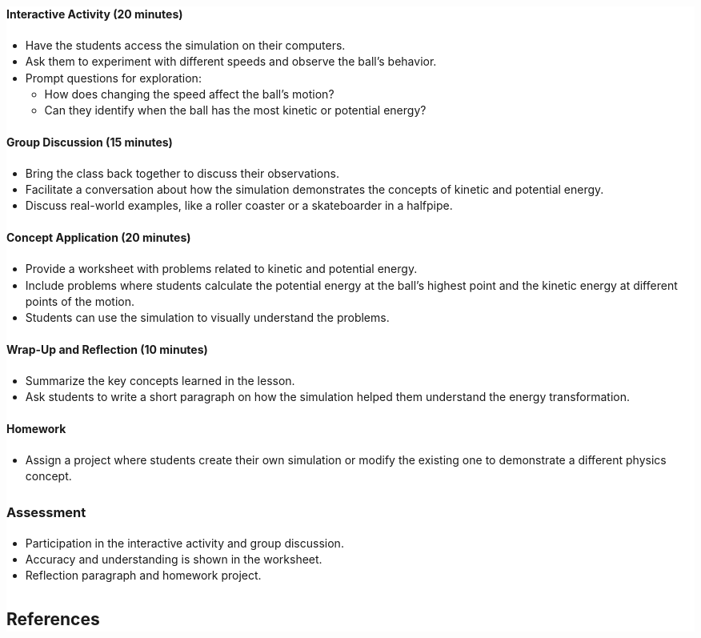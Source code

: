#### Interactive Activity (20 minutes)
- Have the students access the simulation on their computers.
- Ask them to experiment with different speeds and observe the ball’s behavior.
- Prompt questions for exploration: 
  - How does changing the speed affect the ball’s motion?
  - Can they identify when the ball has the most kinetic or potential energy?

#### Group Discussion (15 minutes)
- Bring the class back together to discuss their observations.
- Facilitate a conversation about how the simulation demonstrates the concepts of kinetic and potential energy.
- Discuss real-world examples, like a roller coaster or a skateboarder in a halfpipe.

#### Concept Application (20 minutes)
- Provide a worksheet with problems related to kinetic and potential energy.
- Include problems where students calculate the potential energy at the ball’s highest point and the kinetic energy at different points of the motion.
- Students can use the simulation to visually understand the problems.

#### Wrap-Up and Reflection (10 minutes)
- Summarize the key concepts learned in the lesson.
- Ask students to write a short paragraph on how the simulation helped them understand the energy transformation.

#### Homework
- Assign a project where students create their own simulation or modify the existing one to demonstrate a different physics concept.

### Assessment
- Participation in the interactive activity and group discussion.
- Accuracy and understanding is shown in the worksheet.
- Reflection paragraph and homework project.

## References

